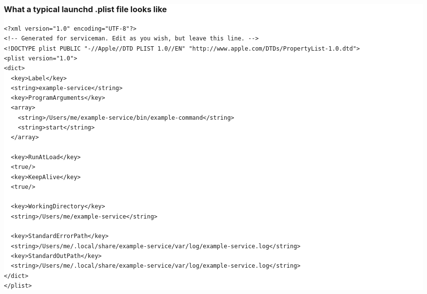 ### What a typical launchd .plist file looks like

```text
<?xml version="1.0" encoding="UTF-8"?>
<!-- Generated for serviceman. Edit as you wish, but leave this line. -->
<!DOCTYPE plist PUBLIC "-//Apple//DTD PLIST 1.0//EN" "http://www.apple.com/DTDs/PropertyList-1.0.dtd">
<plist version="1.0">
<dict>
  <key>Label</key>
  <string>example-service</string>
  <key>ProgramArguments</key>
  <array>
    <string>/Users/me/example-service/bin/example-command</string>
    <string>start</string>
  </array>

  <key>RunAtLoad</key>
  <true/>
  <key>KeepAlive</key>
  <true/>

  <key>WorkingDirectory</key>
  <string>/Users/me/example-service</string>

  <key>StandardErrorPath</key>
  <string>/Users/me/.local/share/example-service/var/log/example-service.log</string>
  <key>StandardOutPath</key>
  <string>/Users/me/.local/share/example-service/var/log/example-service.log</string>
</dict>
</plist>
```
